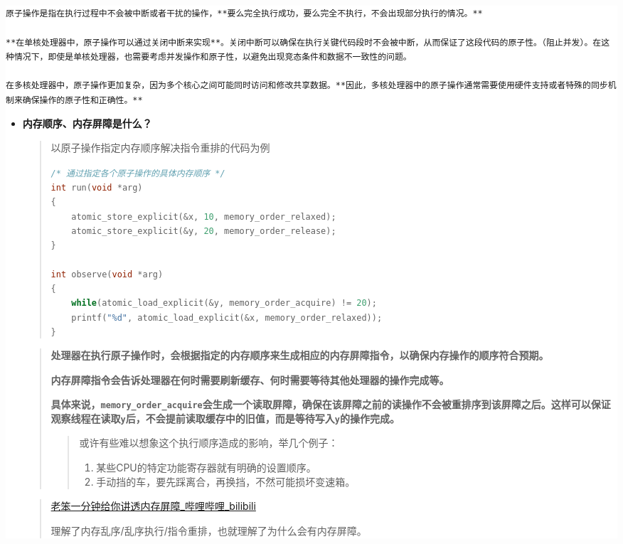     原子操作是指在执行过程中不会被中断或者干扰的操作，**要么完全执行成功，要么完全不执行，不会出现部分执行的情况。**

    **在单核处理器中，原子操作可以通过关闭中断来实现**。关闭中断可以确保在执行关键代码段时不会被中断，从而保证了这段代码的原子性。（阻止并发）。在这种情况下，即使是单核处理器，也需要考虑并发操作和原子性，以避免出现竞态条件和数据不一致性的问题。

    在多核处理器中，原子操作更加复杂，因为多个核心之间可能同时访问和修改共享数据。**因此，多核处理器中的原子操作通常需要使用硬件支持或者特殊的同步机制来确保操作的原子性和正确性。**



- **内存顺序、内存屏障是什么？**

    > 以原子操作指定内存顺序解决指令重排的代码为例
    >
    > ```C
    > /* 通过指定各个原子操作的具体内存顺序 */
    > int run(void *arg)
    > {
    >     atomic_store_explicit(&x, 10, memory_order_relaxed);
    >     atomic_store_explicit(&y, 20, memory_order_release);
    > }
    > 
    > int observe(void *arg)
    > {
    >     while(atomic_load_explicit(&y, memory_order_acquire) != 20);
    >     printf("%d", atomic_load_explicit(&x, memory_order_relaxed)); 
    > }
    > ```

    > **处理器在执行原子操作时，会根据指定的内存顺序来生成相应的内存屏障指令，以确保内存操作的顺序符合预期。**
    >
    > **内存屏障指令会告诉处理器在何时需要刷新缓存、何时需要等待其他处理器的操作完成等。**
    >
    > **具体来说，`memory_order_acquire`会生成一个读取屏障，确保在该屏障之前的读操作不会被重排序到该屏障之后。这样可以保证观察线程在读取`y`后，不会提前读取缓存中的旧值，而是等待写入`y`的操作完成。**
    >
    > > 或许有些难以想象这个执行顺序造成的影响，举几个例子：
    > >
    > > 1. 某些CPU的特定功能寄存器就有明确的设置顺序。
    > > 2. 手动挡的车，要先踩离合，再换挡，不然可能损坏变速箱。

    > [老笨一分钟给你讲透内存屏障_哔哩哔哩_bilibili](https://www.bilibili.com/video/BV1Hh4y1H7Qe/?spm_id_from=333.337.search-card.all.click&vd_source=ecc99d78ae961113010161a48a475a35)
    >
    > 理解了内存乱序/乱序执行/指令重排，也就理解了为什么会有内存屏障。
    >